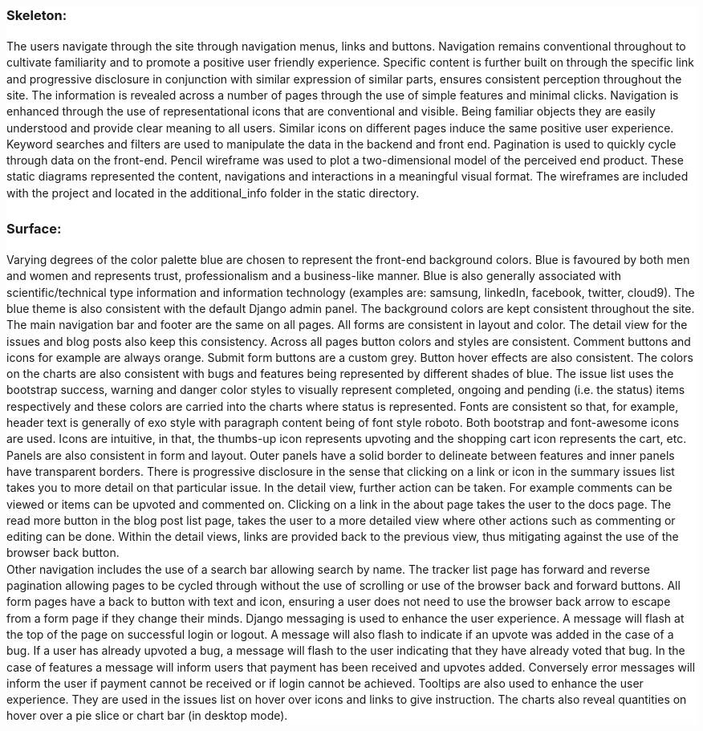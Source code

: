 ### Skeleton: ###

The users navigate through the site through navigation menus, links and buttons. Navigation remains conventional throughout to cultivate familiarity and to promote a positive user friendly experience. Specific content is further built on through the specific link and progressive disclosure in conjunction with similar expression of  similar parts, ensures consistent perception throughout the site. The information is revealed  across a number of pages through the use of simple features and minimal clicks. Navigation is enhanced through the  use of representational icons that are conventional and visible.  Being familiar objects they are easily understood  and provide clear meaning to all users. Similar icons on different pages induce the same positive user experience.  Keyword searches and filters are used to manipulate the data in the backend and front end. Pagination is used to quickly cycle through data on the front-end.
Pencil wireframe was used to plot a two-dimensional model of the perceived end product. These static diagrams represented the content, navigations and interactions in a meaningful visual format. The wireframes are included with the project and located in the additional_info folder in the static directory.

### Surface: ###

Varying degrees of the color palette blue are chosen to represent the front-end background colors. Blue is favoured by both men and women and represents trust, professionalism and a business-like manner. Blue is also generally associated with scientific/technical type information and information technology (examples are: samsung, linkedIn, facebook, twitter, cloud9). The blue theme is also consistent with the default Django admin panel.
The background colors are kept consistent throughout the site. The main navigation bar and footer are the same on all pages. All forms are consistent in layout and color. The detail view for the issues and blog posts also keep this consistency. Across all pages button colors and styles are consistent. Comment buttons and icons for example are always orange. Submit form buttons are a custom grey. Button hover effects are also consistent. The colors on the charts are also consistent with bugs and features being represented by different shades of blue. The issue list uses the bootstrap success, warning and danger color styles to visually represent completed, ongoing and pending (i.e. the status) items respectively and these colors are carried into the charts where status is represented. Fonts are consistent so that, for example, header text is generally of exo style with paragraph content being of font style roboto. Both bootstrap and font-awesome icons are used. Icons are intuitive, in that, the thumbs-up icon represents upvoting and the shopping cart icon represents the cart, etc. Panels are also consistent in form and layout. Outer panels have a solid border to delineate between features and inner panels have transparent borders. 
There is progressive disclosure in the sense that clicking on a link or icon in the summary issues list takes you to more detail on that particular issue. In the detail view, further action can be taken. For example comments can be viewed or items can be upvoted and commented on.  Clicking on a link in the about page takes the user to the docs page. The read more button in the blog post list page, takes the user to a more detailed view where other actions such as commenting or editing can be done. Within the detail views, links are provided back to the previous view, thus mitigating against the use of the browser back button.  
Other navigation includes the use of a search bar allowing search by name. The tracker list page has forward and reverse pagination allowing pages to be cycled through without the use of scrolling or use of the browser back and forward buttons. All form pages have a back to button with text and icon, ensuring a user does not need to use the browser back arrow to escape from a form page if they change their minds.
Django messaging is used to enhance the user experience. A message will flash at the top of the page on successful login or logout. A message will also flash to indicate if an upvote was added in the case of a bug. If a user has already upvoted a bug, a message will flash to the user indicating that they have already voted that bug. In the case of features a message will inform users that payment has been received and upvotes added. Conversely error messages will inform the user if payment cannot be received or if login cannot be achieved. Tooltips are also used to enhance the user experience. They are used in the issues list on hover over icons and links to give instruction. The charts also reveal quantities on hover over a pie slice or chart bar (in desktop mode).